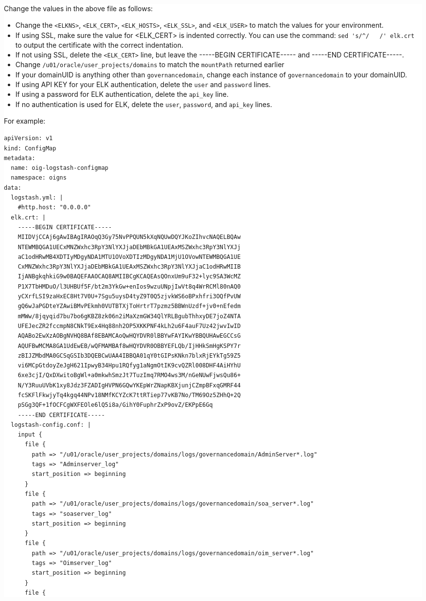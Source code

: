    Change the values in the above file as follows:
   
   + Change the `<ELKNS>`, `<ELK_CERT>`, `<ELK_HOSTS>`, `<ELK_SSL>`, and `<ELK_USER>` to match the values for your environment.
   + If using SSL, make sure the value for <ELK_CERT> is indented correctly. You can use the command: `sed 's/^/   /' elk.crt` to output the certificate with the correct indentation.
   + If not using SSL, delete the `<ELK_CERT>` line, but leave the -----BEGIN CERTIFICATE----- and -----END CERTIFICATE-----.
   + Change `/u01/oracle/user_projects/domains` to match the `mountPath` returned earlier
   + If your domainUID is anything other than `governancedomain`, change each instance of `governancedomain` to your domainUID.
   + If using API KEY for your ELK authentication, delete the `user` and `password` lines.
   + If using a password for ELK authentication, delete the `api_key` line.
   + If no authentication is used for ELK, delete the `user`, `password`, and `api_key` lines.
   
   For example:
   
   ```
   apiVersion: v1
   kind: ConfigMap
   metadata:
     name: oig-logstash-configmap
     namespace: oigns
   data:
     logstash.yml: |
       #http.host: "0.0.0.0"
     elk.crt: |
       -----BEGIN CERTIFICATE-----
       MIIDVjCCAj6gAwIBAgIRAOqQ3Gy75NvPPQUN5kXqNQUwDQYJKoZIhvcNAQELBQAw
       NTEWMBQGA1UECxMNZWxhc3RpY3NlYXJjaDEbMBkGA1UEAxMSZWxhc3RpY3NlYXJj
       aC1odHRwMB4XDTIyMDgyNDA1MTU1OVoXDTIzMDgyNDA1MjU1OVowNTEWMBQGA1UE
       CxMNZWxhc3RpY3NlYXJjaDEbMBkGA1UEAxMSZWxhc3RpY3NlYXJjaC1odHRwMIIB
       IjANBgkqhkiG9w0BAQEFAAOCAQ8AMIIBCgKCAQEAsQOnxUm9uF32+lyc9SA3WcMZ
       P1X7TbHMDuO/l3UHBUf5F/bt2m3YkGw+enIos9wzuUNpjIwVt8q4WrRCMl80nAQ0
       yCXrfLSI9zaHxEC8Ht7V0U+7Sgu5uysD4tyZ9T0Q5zjvkWS6oBPxhfri3OQfPvUW
       gQ6wJaPGDteYZAwiBMvPEkmh0VUTBTXjToHrtrT7pzmz5BBWnUzdf+jv0+nEfedm
       mMWw/8jqyqid7bu7bo6gKBZ8zk06n2iMaXzmGW34QlYRLBgubThhxyDE7joZ4NTA
       UFEJecZR2fccmpN8CNkT9Ex4Hq88nh2OP5XKKPNF4kLh2u6F4auF7Uz42jwvIwID
       AQABo2EwXzAOBgNVHQ8BAf8EBAMCAoQwHQYDVR0lBBYwFAYIKwYBBQUHAwEGCCsG
       AQUFBwMCMA8GA1UdEwEB/wQFMAMBAf8wHQYDVR0OBBYEFLQb/IjHHkSmHgKSPY7r
       zBIJZMbdMA0GCSqGSIb3DQEBCwUAA4IBBQA01qY0tGIPsKNkn7blxRjEYkTg59Z5
       vi6MCpGtdoyZeJgH621IpwyB34Hpu1RQfyg1aNgmOtIK9cvQZRl008DHF4AiHYhU
       6xe3cjI/QxDXwitoBgWl+a0mkwhSmzJt7TuzImq7RMO4ws3M/nGeNUwFjwsQu86+
       N/Y3RuuUVbK1xy8Jdz3FZADIgHVPN6GQwYKEpWrZNapKBXjunjCZmpBFxqGMRF44
       fcSKFlFkwjyTq4kgq44NPv18NMfKCYZcK7ttRTiep77vKB7No/TM69Oz5ZHhQ+2Q
       pSGg3QF+1fOCFCgWXFEOle6lQ5i8a/GihY0FuphrZxP9ovZ/EKPpE6Gq
       -----END CERTIFICATE-----
     logstash-config.conf: |
       input {
         file {
           path => "/u01/oracle/user_projects/domains/logs/governancedomain/AdminServer*.log"
           tags => "Adminserver_log"
           start_position => beginning
         }
         file {
           path => "/u01/oracle/user_projects/domains/logs/governancedomain/soa_server*.log"
           tags => "soaserver_log"
           start_position => beginning
         }
         file {
           path => "/u01/oracle/user_projects/domains/logs/governancedomain/oim_server*.log"
           tags => "Oimserver_log"
           start_position => beginning
         }
         file {
   ```